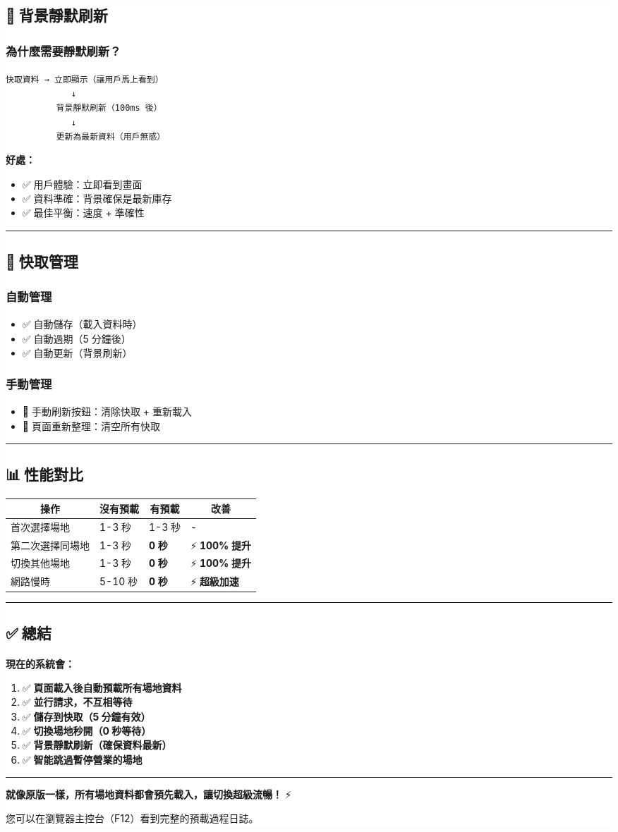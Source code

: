 
## 🔄 背景靜默刷新

### 為什麼需要靜默刷新？

```
快取資料 → 立即顯示（讓用戶馬上看到）
             ↓
          背景靜默刷新（100ms 後）
             ↓
          更新為最新資料（用戶無感）
```

**好處：**
- ✅ 用戶體驗：立即看到畫面
- ✅ 資料準確：背景確保是最新庫存
- ✅ 最佳平衡：速度 + 準確性

---

## 💾 快取管理

### 自動管理
- ✅ 自動儲存（載入資料時）
- ✅ 自動過期（5 分鐘後）
- ✅ 自動更新（背景刷新）

### 手動管理
- 🔄 手動刷新按鈕：清除快取 + 重新載入
- 🔄 頁面重新整理：清空所有快取

---

## 📊 性能對比

| 操作 | 沒有預載 | 有預載 | 改善 |
|------|----------|--------|------|
| 首次選擇場地 | 1-3 秒 | 1-3 秒 | - |
| 第二次選擇同場地 | 1-3 秒 | **0 秒** | ⚡ **100% 提升** |
| 切換其他場地 | 1-3 秒 | **0 秒** | ⚡ **100% 提升** |
| 網路慢時 | 5-10 秒 | **0 秒** | ⚡ **超級加速** |

---

## ✅ 總結

**現在的系統會：**

1. ✅ **頁面載入後自動預載所有場地資料**
2. ✅ **並行請求，不互相等待**
3. ✅ **儲存到快取（5 分鐘有效）**
4. ✅ **切換場地秒開（0 秒等待）**
5. ✅ **背景靜默刷新（確保資料最新）**
6. ✅ **智能跳過暫停營業的場地**

---

**就像原版一樣，所有場地資料都會預先載入，讓切換超級流暢！** ⚡

您可以在瀏覽器主控台（F12）看到完整的預載過程日誌。


